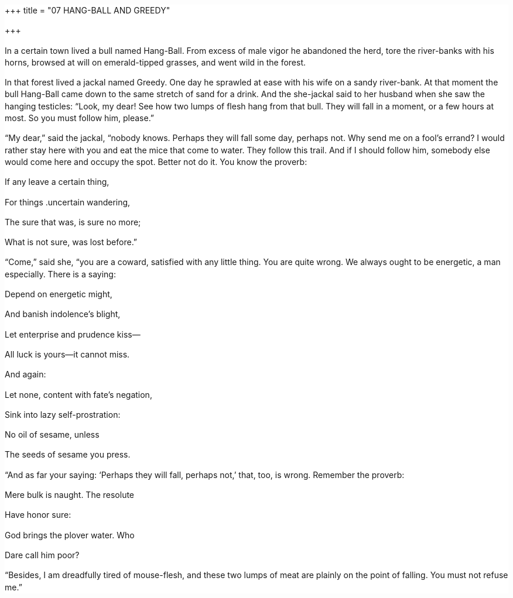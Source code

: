 +++
title = "07 HANG-BALL AND GREEDY"

+++

In a certain town lived a bull named Hang-Ball. From excess of male vigor he abandoned the herd, tore the river-banks with his horns, browsed at will on emerald-tipped grasses, and went wild in the forest.

In that forest lived a jackal named Greedy. One day he sprawled at ease with his wife on a sandy river-bank. At that moment the bull Hang-Ball came down to the same stretch of sand for a drink. And the she-jackal said to her husband when she saw the hanging testicles: “Look, my dear\! See how two lumps of flesh hang from that bull. They will fall in a moment, or a few hours at most. So you must follow him, please.”

“My dear,” said the jackal, “nobody knows. Perhaps they will fall some day, perhaps not. Why send me on a fool’s errand? I would rather stay here with you and eat the mice that come to water. They follow this trail. And if I should follow him, somebody else would come here and occupy the spot. Better not do it. You know the proverb:

If any leave a certain thing,

For things .uncertain wandering,

The sure that was, is sure no more;

What is not sure, was lost before.”

“Come,” said she, “you are a coward, satisfied with any little thing. You are quite wrong. We always ought to be energetic, a man especially. There is a saying:

Depend on energetic might,

And banish indolence’s blight,

Let enterprise and prudence kiss—

All luck is yours—it cannot miss.

And again:

Let none, content with fate’s negation,

Sink into lazy self-prostration:

No oil of sesame, unless

The seeds of sesame you press.

“And as far your saying: ‘Perhaps they will fall, perhaps not,’ that, too, is wrong. Remember the proverb:

Mere bulk is naught. The resolute

Have honor sure:

God brings the plover water. Who

Dare call him poor?

“Besides, I am dreadfully tired of mouse-flesh, and these two lumps of meat are plainly on the point of falling. You must not refuse me.”
